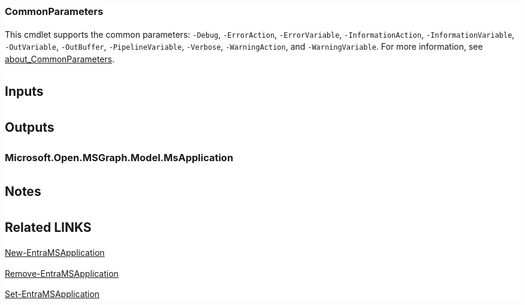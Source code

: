### CommonParameters

This cmdlet supports the common parameters: `-Debug`, `-ErrorAction`, `-ErrorVariable`, `-InformationAction`, `-InformationVariable`, `-OutVariable`, `-OutBuffer`, `-PipelineVariable`, `-Verbose`, `-WarningAction`, and `-WarningVariable`. For more information, see [about_CommonParameters](https://go.microsoft.com/fwlink/?LinkID=113216).

## Inputs

## Outputs

### Microsoft.Open.MSGraph.Model.MsApplication

## Notes

## Related LINKS

[New-EntraMSApplication](New-EntraMSApplication.md)

[Remove-EntraMSApplication](Remove-EntraMSApplication.md)

[Set-EntraMSApplication](Set-EntraMSApplication.md)